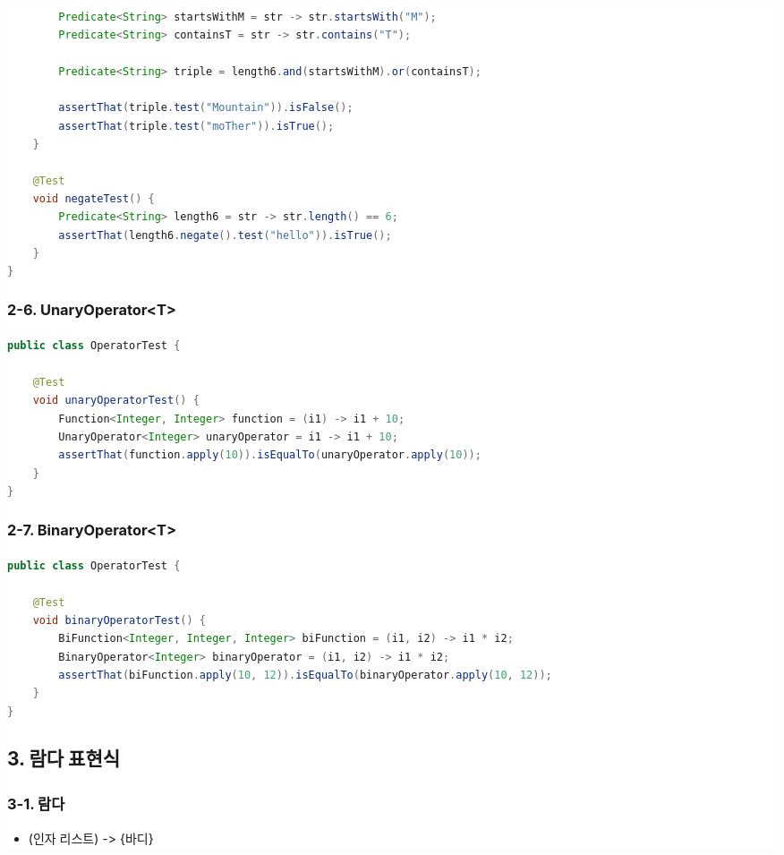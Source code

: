 ```java
        Predicate<String> startsWithM = str -> str.startsWith("M");
        Predicate<String> containsT = str -> str.contains("T");

        Predicate<String> triple = length6.and(startsWithM).or(containsT);

        assertThat(triple.test("Mountain")).isFalse();
        assertThat(triple.test("moTher")).isTrue();
    }

    @Test
    void negateTest() {
        Predicate<String> length6 = str -> str.length() == 6;
        assertThat(length6.negate().test("hello")).isTrue();
    }
}
```

### 2-6. UnaryOperator\<T>

```java
public class OperatorTest {

    @Test
    void unaryOperatorTest() {
        Function<Integer, Integer> function = (i1) -> i1 + 10;
        UnaryOperator<Integer> unaryOperator = i1 -> i1 + 10;
        assertThat(function.apply(10)).isEqualTo(unaryOperator.apply(10));
    }
}
```

### 2-7. BinaryOperator\<T>

```java
public class OperatorTest {

    @Test
    void binaryOperatorTest() {
        BiFunction<Integer, Integer, Integer> biFunction = (i1, i2) -> i1 * i2;
        BinaryOperator<Integer> binaryOperator = (i1, i2) -> i1 * i2;
        assertThat(biFunction.apply(10, 12)).isEqualTo(binaryOperator.apply(10, 12));
    }
}
```



## 3. 람다 표현식&#x20;

### 3-1. 람다

* (인자 리스트) -> {바디}

